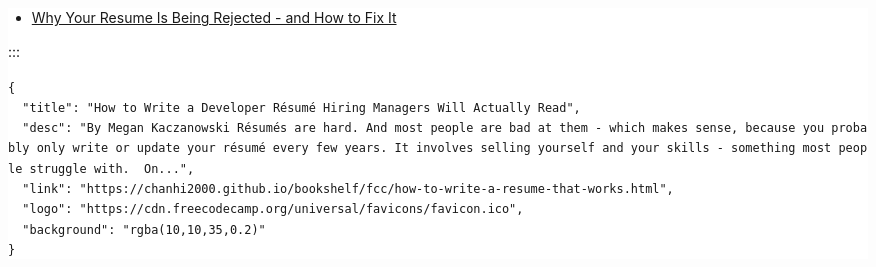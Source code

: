- [Why Your Resume Is Being Rejected - and How to Fix It](https://freecodecamp.org/news/why-your-resume-is-being-rejected/)


:::


```component VPCard
{
  "title": "How to Write a Developer Résumé Hiring Managers Will Actually Read",
  "desc": "By Megan Kaczanowski Résumés are hard. And most people are bad at them - which makes sense, because you probably only write or update your résumé every few years. It involves selling yourself and your skills - something most people struggle with.  On...",
  "link": "https://chanhi2000.github.io/bookshelf/fcc/how-to-write-a-resume-that-works.html",
  "logo": "https://cdn.freecodecamp.org/universal/favicons/favicon.ico",
  "background": "rgba(10,10,35,0.2)"
}
```
